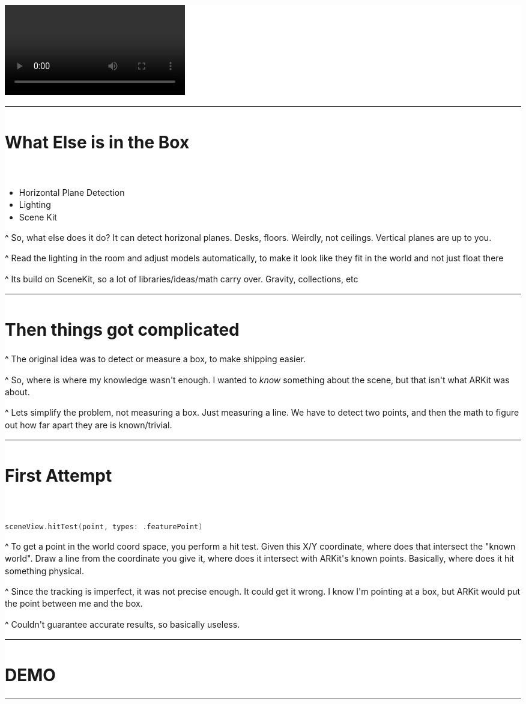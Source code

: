 ![fit autoplay mute](SimpleTracking.MP4)

---

# What Else is in the Box
<br>

- Horizontal Plane Detection
- Lighting
- Scene Kit

^ So, what else does it do? It can detect horizonal planes. Desks, floors. Weirdly, not ceilings. Vertical planes are up to you.

^ Read the lighting in the room and adjust models automatically, to make it look like they fit in the world and not just float there

^ Its build on SceneKit, so a lot of libraries/ideas/math carry over. Gravity, collections, etc

---

# Then things got complicated

^ The original idea was to detect or measure a box, to make shipping easier.

^ So, where is where my knowledge wasn't enough. I wanted to *know* something about the scene, but that isn't what ARKit was about.

^ Lets simplify the problem, not measuring a box. Just measuring a line. We have to detect two points, and then the math to figure out how far apart they are is known/trivial.

---

# First Attempt
<br>

```swift
sceneView.hitTest(point, types: .featurePoint)
```

^ To get a point in the world coord space, you perform a hit test. Given this X/Y coordinate, where does that intersect the "known world". Draw a line from the coordinate you give it, where does it intersect with ARKit's known points. Basically, where does it hit something physical.

^ Since the tracking is imperfect, it was not precise enough. It could get it wrong. I know I'm pointing at a box, but ARKit would put the point between me and the box.

^ Couldn't guarantee accurate results, so basically useless. 

---

# DEMO

---